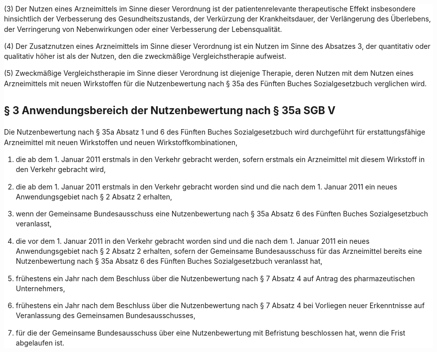 (3) Der Nutzen eines Arzneimittels im Sinne dieser Verordnung ist der
patientenrelevante therapeutische Effekt insbesondere hinsichtlich der
Verbesserung des Gesundheitszustands, der Verkürzung der
Krankheitsdauer, der Verlängerung des Überlebens, der Verringerung von
Nebenwirkungen oder einer Verbesserung der Lebensqualität.

(4) Der Zusatznutzen eines Arzneimittels im Sinne dieser Verordnung
ist ein Nutzen im Sinne des Absatzes 3, der quantitativ oder
qualitativ höher ist als der Nutzen, den die zweckmäßige
Vergleichstherapie aufweist.

(5) Zweckmäßige Vergleichstherapie im Sinne dieser Verordnung ist
diejenige Therapie, deren Nutzen mit dem Nutzen eines Arzneimittels
mit neuen Wirkstoffen für die Nutzenbewertung nach § 35a des Fünften
Buches Sozialgesetzbuch verglichen wird.


## § 3 Anwendungsbereich der Nutzenbewertung nach § 35a SGB V

Die Nutzenbewertung nach § 35a Absatz 1 und 6 des Fünften Buches
Sozialgesetzbuch wird durchgeführt für erstattungsfähige Arzneimittel
mit neuen Wirkstoffen und neuen Wirkstoffkombinationen,

1.  die ab dem 1. Januar 2011 erstmals in den Verkehr gebracht werden,
    sofern erstmals ein Arzneimittel mit diesem Wirkstoff in den Verkehr
    gebracht wird,


2.  die ab dem 1. Januar 2011 erstmals in den Verkehr gebracht worden sind
    und die nach dem 1. Januar 2011 ein neues Anwendungsgebiet nach § 2
    Absatz 2 erhalten,


3.  wenn der Gemeinsame Bundesausschuss eine Nutzenbewertung nach § 35a
    Absatz 6 des Fünften Buches Sozialgesetzbuch veranlasst,


4.  die vor dem 1. Januar 2011 in den Verkehr gebracht worden sind und die
    nach dem 1. Januar 2011 ein neues Anwendungsgebiet nach § 2 Absatz 2
    erhalten, sofern der Gemeinsame Bundesausschuss für das Arzneimittel
    bereits eine Nutzenbewertung nach § 35a Absatz 6 des Fünften Buches
    Sozialgesetzbuch veranlasst hat,


5.  frühestens ein Jahr nach dem Beschluss über die Nutzenbewertung nach §
    7 Absatz 4 auf Antrag des pharmazeutischen Unternehmers,


6.  frühestens ein Jahr nach dem Beschluss über die Nutzenbewertung nach §
    7 Absatz 4 bei Vorliegen neuer Erkenntnisse auf Veranlassung des
    Gemeinsamen Bundesausschusses,


7.  für die der Gemeinsame Bundesausschuss über eine Nutzenbewertung mit
    Befristung beschlossen hat, wenn die Frist abgelaufen ist.


